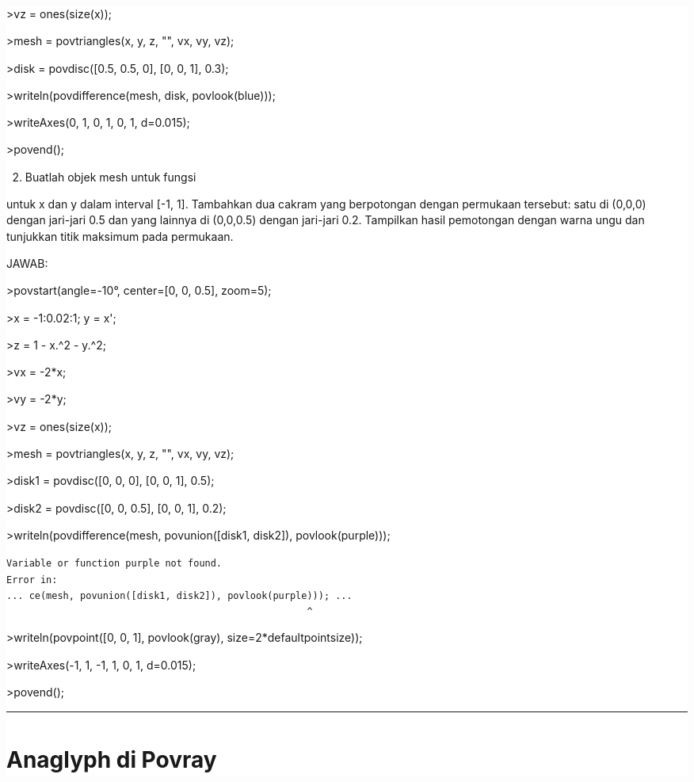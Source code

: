 \>vz = ones(size(x)); 

\>mesh = povtriangles(x, y, z, "", vx, vy, vz);

\>disk = povdisc([0.5, 0.5, 0], [0, 0, 1], 0.3);

\>writeln(povdifference(mesh, disk, povlook(blue)));

\>writeAxes(0, 1, 0, 1, 0, 1, d=0.015); 

\>povend();


2. Buatlah objek mesh untuk fungsi


untuk x dan y dalam interval [-1, 1]. Tambahkan dua cakram yang
berpotongan dengan permukaan tersebut: satu di (0,0,0) dengan
jari-jari 0.5 dan yang lainnya di (0,0,0.5) dengan jari-jari 0.2.
Tampilkan hasil pemotongan dengan warna ungu dan tunjukkan titik
maksimum pada permukaan.


JAWAB:


\>povstart(angle=-10°, center=[0, 0, 0.5], zoom=5);

\>x = -1:0.02:1; y = x';

\>z = 1 - x.^2 - y.^2;

\>vx = -2\*x;

\>vy = -2\*y;

\>vz = ones(size(x));

\>mesh = povtriangles(x, y, z, "", vx, vy, vz);

\>disk1 = povdisc([0, 0, 0], [0, 0, 1], 0.5);

\>disk2 = povdisc([0, 0, 0.5], [0, 0, 1], 0.2);

\>writeln(povdifference(mesh, povunion([disk1, disk2]), povlook(purple)));


    Variable or function purple not found.
    Error in:
    ... ce(mesh, povunion([disk1, disk2]), povlook(purple))); ...
                                                         ^

\>writeln(povpoint([0, 0, 1], povlook(gray), size=2\*defaultpointsize));

\>writeAxes(-1, 1, -1, 1, 0, 1, d=0.015); 

\>povend();


---

# Anaglyph di Povray
